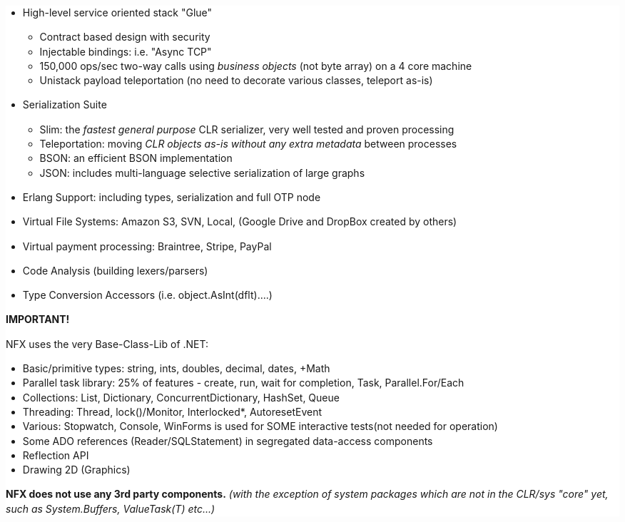 * High-level service oriented stack "Glue"
  - Contract based design with security
  - Injectable bindings: i.e. "Async TCP"
  - 150,000 ops/sec two-way calls using *business objects* (not byte array) on a 4 core machine
  - Unistack payload teleportation (no need to decorate various classes, teleport as-is)
  
* Serialization Suite
  - Slim: the *fastest general purpose* CLR serializer, very well tested and proven processing 
  - Teleportation: moving *CLR objects as-is without any extra metadata* between processes
  - BSON: an efficient BSON implementation
  - JSON: includes multi-language selective serialization of large graphs
  
* Erlang Support: including types, serialization and full OTP node
* Virtual File Systems: Amazon S3, SVN, Local, (Google Drive and DropBox created by others)
* Virtual payment processing: Braintree, Stripe, PayPal
* Code Analysis (building lexers/parsers)
* Type Conversion Accessors (i.e. object.AsInt(dflt)....)


**IMPORTANT!**

NFX uses the very Base-Class-Lib of .NET:
* Basic/primitive types: string, ints, doubles, decimal, dates, +Math
* Parallel task library: 25% of features - create, run, wait for completion,
  Task, Parallel.For/Each
* Collections: List, Dictionary, ConcurrentDictionary, HashSet, Queue
* Threading: Thread, lock()/Monitor, Interlocked*, AutoresetEvent
* Various: Stopwatch, Console, WinForms is used for SOME interactive tests(not needed for operation)
* Some ADO references (Reader/SQLStatement) in segregated data-access components
* Reflection API
* Drawing 2D (Graphics)

**NFX does not use any 3rd party components.** *(with the exception of system packages which are not in the CLR/sys "core" yet, such as System.Buffers, ValueTask(T) etc...)*

